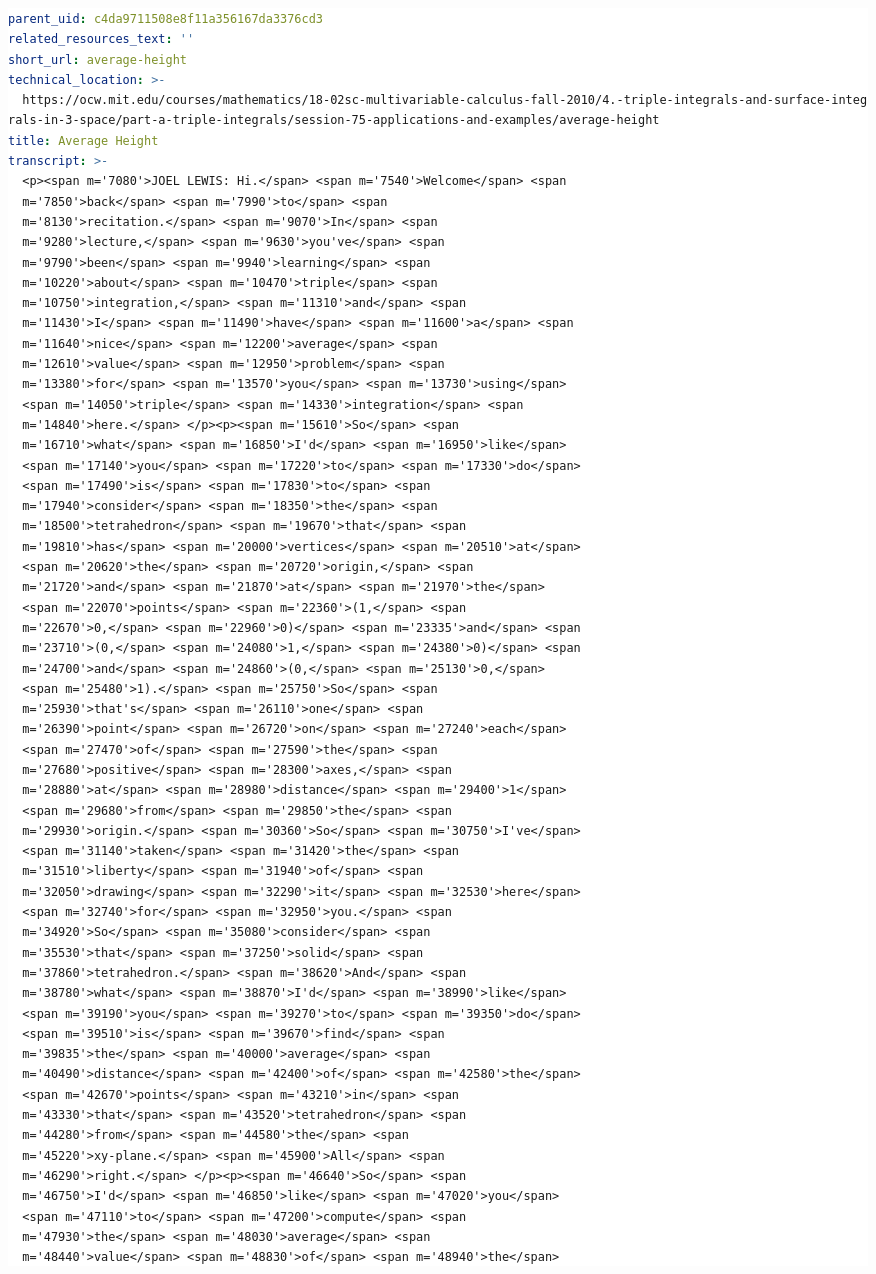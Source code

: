 ```yaml
parent_uid: c4da9711508e8f11a356167da3376cd3
related_resources_text: ''
short_url: average-height
technical_location: >-
  https://ocw.mit.edu/courses/mathematics/18-02sc-multivariable-calculus-fall-2010/4.-triple-integrals-and-surface-integrals-in-3-space/part-a-triple-integrals/session-75-applications-and-examples/average-height
title: Average Height
transcript: >-
  <p><span m='7080'>JOEL LEWIS: Hi.</span> <span m='7540'>Welcome</span> <span
  m='7850'>back</span> <span m='7990'>to</span> <span
  m='8130'>recitation.</span> <span m='9070'>In</span> <span
  m='9280'>lecture,</span> <span m='9630'>you've</span> <span
  m='9790'>been</span> <span m='9940'>learning</span> <span
  m='10220'>about</span> <span m='10470'>triple</span> <span
  m='10750'>integration,</span> <span m='11310'>and</span> <span
  m='11430'>I</span> <span m='11490'>have</span> <span m='11600'>a</span> <span
  m='11640'>nice</span> <span m='12200'>average</span> <span
  m='12610'>value</span> <span m='12950'>problem</span> <span
  m='13380'>for</span> <span m='13570'>you</span> <span m='13730'>using</span>
  <span m='14050'>triple</span> <span m='14330'>integration</span> <span
  m='14840'>here.</span> </p><p><span m='15610'>So</span> <span
  m='16710'>what</span> <span m='16850'>I'd</span> <span m='16950'>like</span>
  <span m='17140'>you</span> <span m='17220'>to</span> <span m='17330'>do</span>
  <span m='17490'>is</span> <span m='17830'>to</span> <span
  m='17940'>consider</span> <span m='18350'>the</span> <span
  m='18500'>tetrahedron</span> <span m='19670'>that</span> <span
  m='19810'>has</span> <span m='20000'>vertices</span> <span m='20510'>at</span>
  <span m='20620'>the</span> <span m='20720'>origin,</span> <span
  m='21720'>and</span> <span m='21870'>at</span> <span m='21970'>the</span>
  <span m='22070'>points</span> <span m='22360'>(1,</span> <span
  m='22670'>0,</span> <span m='22960'>0)</span> <span m='23335'>and</span> <span
  m='23710'>(0,</span> <span m='24080'>1,</span> <span m='24380'>0)</span> <span
  m='24700'>and</span> <span m='24860'>(0,</span> <span m='25130'>0,</span>
  <span m='25480'>1).</span> <span m='25750'>So</span> <span
  m='25930'>that's</span> <span m='26110'>one</span> <span
  m='26390'>point</span> <span m='26720'>on</span> <span m='27240'>each</span>
  <span m='27470'>of</span> <span m='27590'>the</span> <span
  m='27680'>positive</span> <span m='28300'>axes,</span> <span
  m='28880'>at</span> <span m='28980'>distance</span> <span m='29400'>1</span>
  <span m='29680'>from</span> <span m='29850'>the</span> <span
  m='29930'>origin.</span> <span m='30360'>So</span> <span m='30750'>I've</span>
  <span m='31140'>taken</span> <span m='31420'>the</span> <span
  m='31510'>liberty</span> <span m='31940'>of</span> <span
  m='32050'>drawing</span> <span m='32290'>it</span> <span m='32530'>here</span>
  <span m='32740'>for</span> <span m='32950'>you.</span> <span
  m='34920'>So</span> <span m='35080'>consider</span> <span
  m='35530'>that</span> <span m='37250'>solid</span> <span
  m='37860'>tetrahedron.</span> <span m='38620'>And</span> <span
  m='38780'>what</span> <span m='38870'>I'd</span> <span m='38990'>like</span>
  <span m='39190'>you</span> <span m='39270'>to</span> <span m='39350'>do</span>
  <span m='39510'>is</span> <span m='39670'>find</span> <span
  m='39835'>the</span> <span m='40000'>average</span> <span
  m='40490'>distance</span> <span m='42400'>of</span> <span m='42580'>the</span>
  <span m='42670'>points</span> <span m='43210'>in</span> <span
  m='43330'>that</span> <span m='43520'>tetrahedron</span> <span
  m='44280'>from</span> <span m='44580'>the</span> <span
  m='45220'>xy-plane.</span> <span m='45900'>All</span> <span
  m='46290'>right.</span> </p><p><span m='46640'>So</span> <span
  m='46750'>I'd</span> <span m='46850'>like</span> <span m='47020'>you</span>
  <span m='47110'>to</span> <span m='47200'>compute</span> <span
  m='47930'>the</span> <span m='48030'>average</span> <span
  m='48440'>value</span> <span m='48830'>of</span> <span m='48940'>the</span>
```